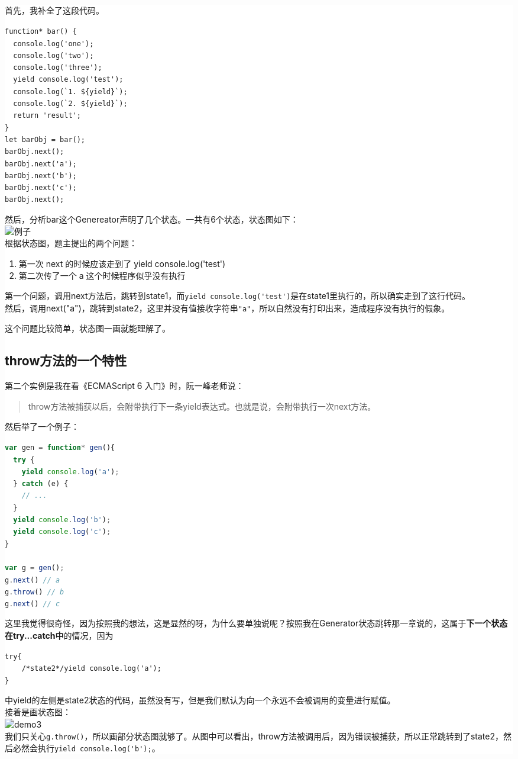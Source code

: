 首先，我补全了这段代码。
```
function* bar() {
  console.log('one');
  console.log('two');
  console.log('three');
  yield console.log('test');
  console.log(`1. ${yield}`);
  console.log(`2. ${yield}`);
  return 'result';
}
let barObj = bar();
barObj.next();
barObj.next('a');
barObj.next('b');
barObj.next('c');
barObj.next();
```
然后，分析bar这个Genereator声明了几个状态。一共有6个状态，状态图如下：  
![例子](http://ox34ivs2j.bkt.clouddn.com//hexo/2018-2-11/demo2.png)   
根据状态图，题主提出的两个问题：
1. 第一次 next 的时候应该走到了 yield console.log('test')
2. 第二次传了一个 a 这个时候程序似乎没有执行  

  第一个问题，调用next方法后，跳转到state1，而`yield console.log('test')`是在state1里执行的，所以确实走到了这行代码。  
然后，调用next("a")，跳转到state2，这里并没有值接收字符串`"a"`，所以自然没有打印出来，造成程序没有执行的假象。

这个问题比较简单，状态图一画就能理解了。

## throw方法的一个特性
第二个实例是我在看《ECMAScript 6 入门》时，阮一峰老师说：
> throw方法被捕获以后，会附带执行下一条yield表达式。也就是说，会附带执行一次next方法。

然后举了一个例子：
```js
var gen = function* gen(){
  try {
    yield console.log('a');
  } catch (e) {
    // ...
  }
  yield console.log('b');
  yield console.log('c');
}

var g = gen();
g.next() // a
g.throw() // b
g.next() // c
```
这里我觉得很奇怪，因为按照我的想法，这是显然的呀，为什么要单独说呢？按照我在Generator状态跳转那一章说的，这属于**下一个状态在try...catch中**的情况，因为
```
try{
    /*state2*/yield console.log('a');
}
```
中yield的左侧是state2状态的代码，虽然没有写，但是我们默认为向一个永远不会被调用的变量进行赋值。  
接着是画状态图：  
![demo3](http://ox34ivs2j.bkt.clouddn.com//hexo/2018-2-11/demo3.png)  
我们只关心`g.throw()`，所以画部分状态图就够了。从图中可以看出，throw方法被调用后，因为错误被捕获，所以正常跳转到了state2，然后必然会执行`yield console.log('b');`。  
